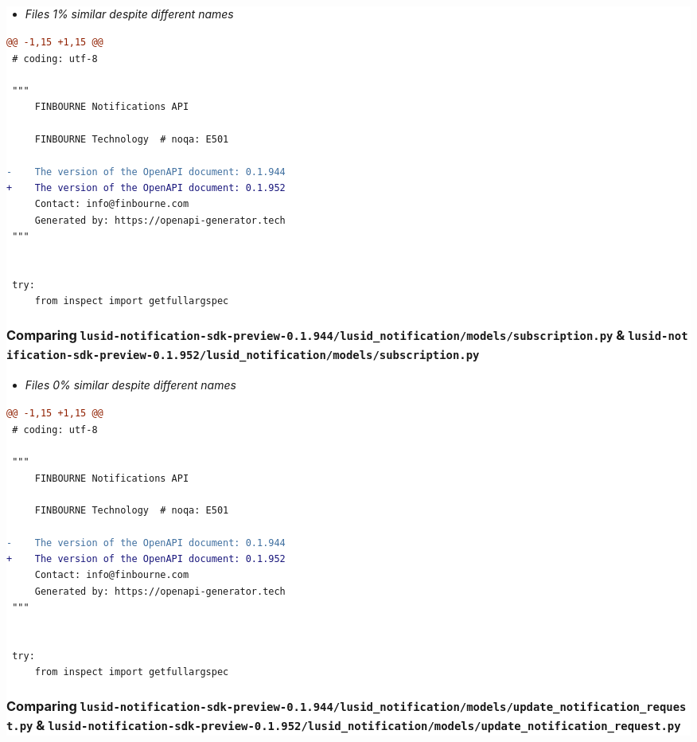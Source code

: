  * *Files 1% similar despite different names*

```diff
@@ -1,15 +1,15 @@
 # coding: utf-8
 
 """
     FINBOURNE Notifications API
 
     FINBOURNE Technology  # noqa: E501
 
-    The version of the OpenAPI document: 0.1.944
+    The version of the OpenAPI document: 0.1.952
     Contact: info@finbourne.com
     Generated by: https://openapi-generator.tech
 """
 
 
 try:
     from inspect import getfullargspec
```

### Comparing `lusid-notification-sdk-preview-0.1.944/lusid_notification/models/subscription.py` & `lusid-notification-sdk-preview-0.1.952/lusid_notification/models/subscription.py`

 * *Files 0% similar despite different names*

```diff
@@ -1,15 +1,15 @@
 # coding: utf-8
 
 """
     FINBOURNE Notifications API
 
     FINBOURNE Technology  # noqa: E501
 
-    The version of the OpenAPI document: 0.1.944
+    The version of the OpenAPI document: 0.1.952
     Contact: info@finbourne.com
     Generated by: https://openapi-generator.tech
 """
 
 
 try:
     from inspect import getfullargspec
```

### Comparing `lusid-notification-sdk-preview-0.1.944/lusid_notification/models/update_notification_request.py` & `lusid-notification-sdk-preview-0.1.952/lusid_notification/models/update_notification_request.py`
